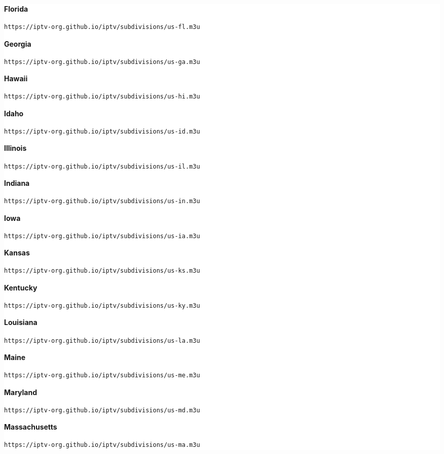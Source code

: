 **Florida**
```
https://iptv-org.github.io/iptv/subdivisions/us-fl.m3u
```

**Georgia**
```
https://iptv-org.github.io/iptv/subdivisions/us-ga.m3u
```

**Hawaii**
```
https://iptv-org.github.io/iptv/subdivisions/us-hi.m3u
```

**Idaho**
```
https://iptv-org.github.io/iptv/subdivisions/us-id.m3u
```

**Illinois**
```
https://iptv-org.github.io/iptv/subdivisions/us-il.m3u
```

**Indiana**
```
https://iptv-org.github.io/iptv/subdivisions/us-in.m3u
```

**Iowa**
```
https://iptv-org.github.io/iptv/subdivisions/us-ia.m3u
```

**Kansas**
```
https://iptv-org.github.io/iptv/subdivisions/us-ks.m3u
```

**Kentucky**
```
https://iptv-org.github.io/iptv/subdivisions/us-ky.m3u
```

**Louisiana**
```
https://iptv-org.github.io/iptv/subdivisions/us-la.m3u
```

**Maine**
```
https://iptv-org.github.io/iptv/subdivisions/us-me.m3u
```

**Maryland**
```
https://iptv-org.github.io/iptv/subdivisions/us-md.m3u
```

**Massachusetts**
```
https://iptv-org.github.io/iptv/subdivisions/us-ma.m3u
```

